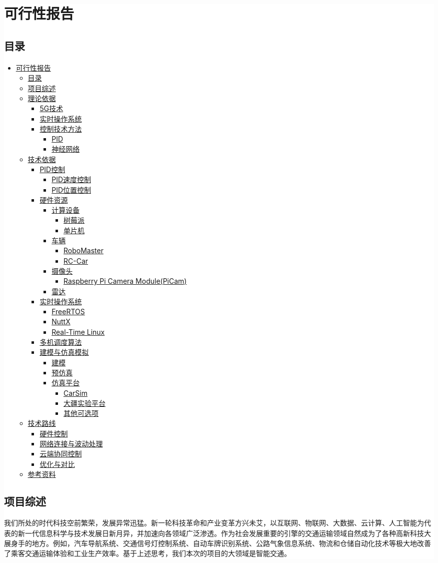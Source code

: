 # 可行性报告

## 目录

- [可行性报告](#可行性报告)
  - [目录](#目录)
  - [项目综述](#项目综述)
  - [理论依据](#理论依据)
    - [5G技术](#5g技术)
    - [实时操作系统](#实时操作系统)
    - [控制技术方法](#控制技术方法)
      - [PID](#pid)
      - [神经网络](#神经网络)
  - [技术依据](#技术依据)
    - [PID控制](#pid控制)
      - [PID速度控制](#pid速度控制)
      - [PID位置控制](#pid位置控制)
    - [硬件资源](#硬件资源)
      - [计算设备](#计算设备)
        - [树莓派](#树莓派)
        - [单片机](#单片机)
      - [车辆](#车辆)
        - [RoboMaster](#robomaster)
        - [RC-Car](#rc-car)
      - [摄像头](#摄像头)
        - [Raspberry Pi Camera Module(PiCam)](#raspberry-pi-camera-modulepicam)
      - [雷达](#雷达)
    - [实时操作系统](#实时操作系统-1)
      - [FreeRTOS](#freertos)
      - [NuttX](#nuttx)
      - [Real-Time Linux](#real-time-linux)
    - [多机调度算法](#多机调度算法)
    - [建模与仿真模拟](#建模与仿真模拟)
      - [建模](#建模)
      - [预仿真](#预仿真)
      - [仿真平台](#仿真平台)
        - [CarSim](#carsim)
        - [大疆实验平台](#大疆实验平台)
        - [其他可选项](#其他可选项)
  - [技术路线](#技术路线)
    - [硬件控制](#硬件控制)
    - [网络连接与波动处理](#网络连接与波动处理)
    - [云端协同控制](#云端协同控制)
    - [优化与对比](#优化与对比)
  - [参考资料](#参考资料)

## 项目综述

我们所处的时代科技空前繁荣，发展异常迅猛。新一轮科技革命和产业变革方兴未艾，以互联网、物联网、大数据、云计算、人工智能为代表的新一代信息科学与技术发展日新月异，并加速向各领域广泛渗透。作为社会发展重要的引擎的交通运输领域自然成为了各种高新科技大展身手的地方。例如，汽车导航系统、交通信号灯控制系统、自动车牌识别系统、公路气象信息系统、物流和仓储自动化技术等极大地改善了乘客交通运输体验和工业生产效率。基于上述思考，我们本次的项目的大领域是智能交通。
